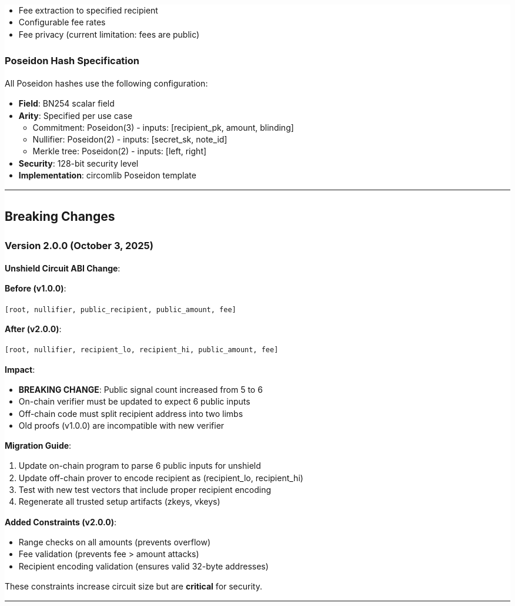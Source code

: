 - Fee extraction to specified recipient
- Configurable fee rates
- Fee privacy (current limitation: fees are public)

### Poseidon Hash Specification

All Poseidon hashes use the following configuration:

- **Field**: BN254 scalar field
- **Arity**: Specified per use case
  - Commitment: Poseidon(3) - inputs: [recipient_pk, amount, blinding]
  - Nullifier: Poseidon(2) - inputs: [secret_sk, note_id]
  - Merkle tree: Poseidon(2) - inputs: [left, right]
- **Security**: 128-bit security level
- **Implementation**: circomlib Poseidon template

---

## Breaking Changes

### Version 2.0.0 (October 3, 2025)

**Unshield Circuit ABI Change**:

**Before (v1.0.0)**:

```
[root, nullifier, public_recipient, public_amount, fee]
```

**After (v2.0.0)**:

```
[root, nullifier, recipient_lo, recipient_hi, public_amount, fee]
```

**Impact**:

- **BREAKING CHANGE**: Public signal count increased from 5 to 6
- On-chain verifier must be updated to expect 6 public inputs
- Off-chain code must split recipient address into two limbs
- Old proofs (v1.0.0) are incompatible with new verifier

**Migration Guide**:

1. Update on-chain program to parse 6 public inputs for unshield
2. Update off-chain prover to encode recipient as (recipient_lo, recipient_hi)
3. Test with new test vectors that include proper recipient encoding
4. Regenerate all trusted setup artifacts (zkeys, vkeys)

**Added Constraints (v2.0.0)**:

- Range checks on all amounts (prevents overflow)
- Fee validation (prevents fee > amount attacks)
- Recipient encoding validation (ensures valid 32-byte addresses)

These constraints increase circuit size but are **critical** for security.

---